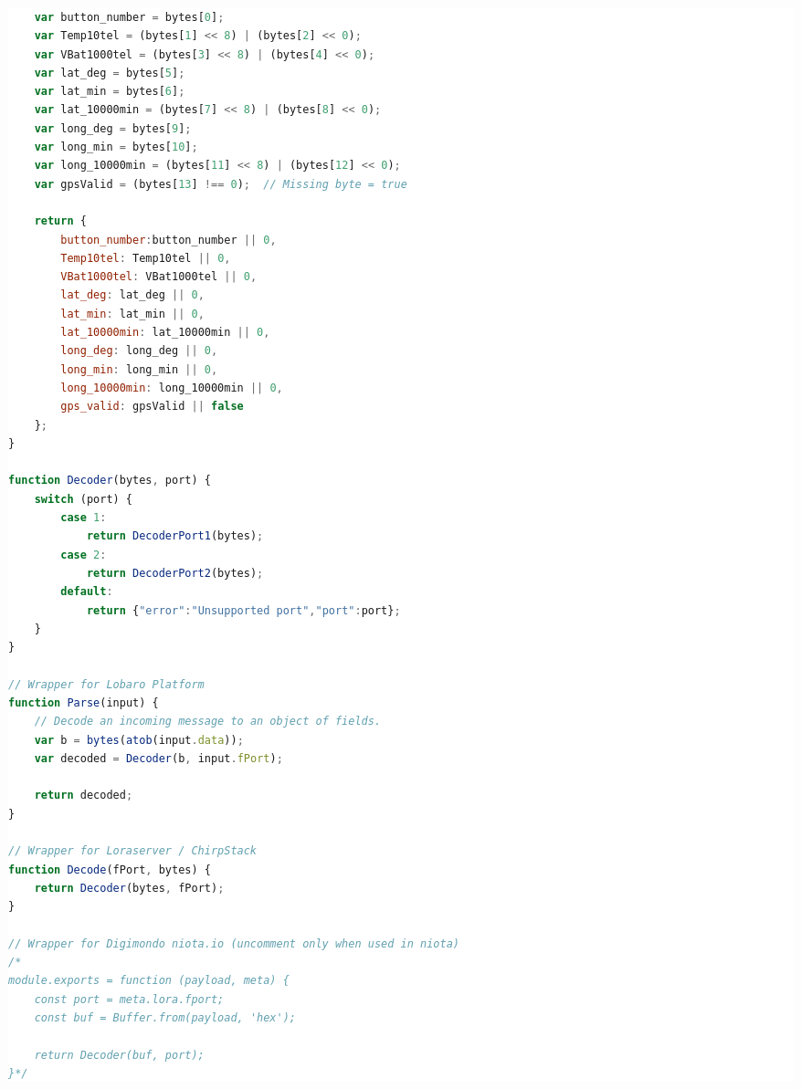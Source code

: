 ```javascript
    var button_number = bytes[0];
    var Temp10tel = (bytes[1] << 8) | (bytes[2] << 0);
    var VBat1000tel = (bytes[3] << 8) | (bytes[4] << 0);
    var lat_deg = bytes[5];
    var lat_min = bytes[6];
    var lat_10000min = (bytes[7] << 8) | (bytes[8] << 0);
    var long_deg = bytes[9];
    var long_min = bytes[10];
    var long_10000min = (bytes[11] << 8) | (bytes[12] << 0);
    var gpsValid = (bytes[13] !== 0);  // Missing byte = true

    return {
        button_number:button_number || 0,
        Temp10tel: Temp10tel || 0,
        VBat1000tel: VBat1000tel || 0,
        lat_deg: lat_deg || 0,
        lat_min: lat_min || 0,
        lat_10000min: lat_10000min || 0,
        long_deg: long_deg || 0,
        long_min: long_min || 0,
        long_10000min: long_10000min || 0,
        gps_valid: gpsValid || false
    };
}

function Decoder(bytes, port) {
    switch (port) {
        case 1:
            return DecoderPort1(bytes);
        case 2:
            return DecoderPort2(bytes);
        default:
            return {"error":"Unsupported port","port":port};
    }
}

// Wrapper for Lobaro Platform
function Parse(input) {
    // Decode an incoming message to an object of fields.
    var b = bytes(atob(input.data));
    var decoded = Decoder(b, input.fPort);

    return decoded;
}

// Wrapper for Loraserver / ChirpStack
function Decode(fPort, bytes) {
    return Decoder(bytes, fPort);
}

// Wrapper for Digimondo niota.io (uncomment only when used in niota)
/*
module.exports = function (payload, meta) {
    const port = meta.lora.fport;
    const buf = Buffer.from(payload, 'hex');

    return Decoder(buf, port);
}*/
```
